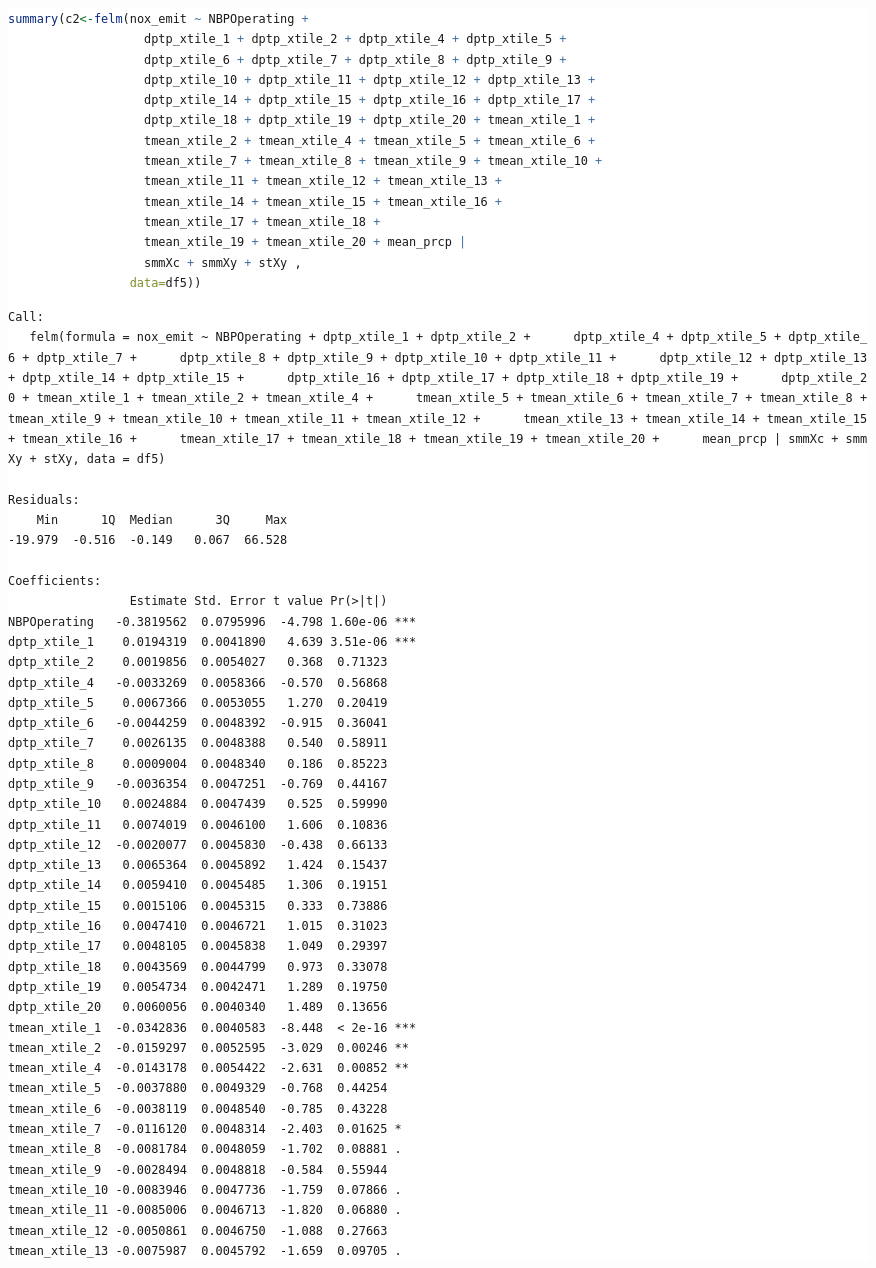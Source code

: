 ``` r
summary(c2<-felm(nox_emit ~ NBPOperating + 
                   dptp_xtile_1 + dptp_xtile_2 + dptp_xtile_4 + dptp_xtile_5 +
                   dptp_xtile_6 + dptp_xtile_7 + dptp_xtile_8 + dptp_xtile_9 +
                   dptp_xtile_10 + dptp_xtile_11 + dptp_xtile_12 + dptp_xtile_13 +
                   dptp_xtile_14 + dptp_xtile_15 + dptp_xtile_16 + dptp_xtile_17 +
                   dptp_xtile_18 + dptp_xtile_19 + dptp_xtile_20 + tmean_xtile_1 +
                   tmean_xtile_2 + tmean_xtile_4 + tmean_xtile_5 + tmean_xtile_6 +
                   tmean_xtile_7 + tmean_xtile_8 + tmean_xtile_9 + tmean_xtile_10 +
                   tmean_xtile_11 + tmean_xtile_12 + tmean_xtile_13 +
                   tmean_xtile_14 + tmean_xtile_15 + tmean_xtile_16 +
                   tmean_xtile_17 + tmean_xtile_18 +
                   tmean_xtile_19 + tmean_xtile_20 + mean_prcp | 
                   smmXc + smmXy + stXy , 
                 data=df5))
```


    Call:
       felm(formula = nox_emit ~ NBPOperating + dptp_xtile_1 + dptp_xtile_2 +      dptp_xtile_4 + dptp_xtile_5 + dptp_xtile_6 + dptp_xtile_7 +      dptp_xtile_8 + dptp_xtile_9 + dptp_xtile_10 + dptp_xtile_11 +      dptp_xtile_12 + dptp_xtile_13 + dptp_xtile_14 + dptp_xtile_15 +      dptp_xtile_16 + dptp_xtile_17 + dptp_xtile_18 + dptp_xtile_19 +      dptp_xtile_20 + tmean_xtile_1 + tmean_xtile_2 + tmean_xtile_4 +      tmean_xtile_5 + tmean_xtile_6 + tmean_xtile_7 + tmean_xtile_8 +      tmean_xtile_9 + tmean_xtile_10 + tmean_xtile_11 + tmean_xtile_12 +      tmean_xtile_13 + tmean_xtile_14 + tmean_xtile_15 + tmean_xtile_16 +      tmean_xtile_17 + tmean_xtile_18 + tmean_xtile_19 + tmean_xtile_20 +      mean_prcp | smmXc + smmXy + stXy, data = df5) 

    Residuals:
        Min      1Q  Median      3Q     Max 
    -19.979  -0.516  -0.149   0.067  66.528 

    Coefficients:
                     Estimate Std. Error t value Pr(>|t|)    
    NBPOperating   -0.3819562  0.0795996  -4.798 1.60e-06 ***
    dptp_xtile_1    0.0194319  0.0041890   4.639 3.51e-06 ***
    dptp_xtile_2    0.0019856  0.0054027   0.368  0.71323    
    dptp_xtile_4   -0.0033269  0.0058366  -0.570  0.56868    
    dptp_xtile_5    0.0067366  0.0053055   1.270  0.20419    
    dptp_xtile_6   -0.0044259  0.0048392  -0.915  0.36041    
    dptp_xtile_7    0.0026135  0.0048388   0.540  0.58911    
    dptp_xtile_8    0.0009004  0.0048340   0.186  0.85223    
    dptp_xtile_9   -0.0036354  0.0047251  -0.769  0.44167    
    dptp_xtile_10   0.0024884  0.0047439   0.525  0.59990    
    dptp_xtile_11   0.0074019  0.0046100   1.606  0.10836    
    dptp_xtile_12  -0.0020077  0.0045830  -0.438  0.66133    
    dptp_xtile_13   0.0065364  0.0045892   1.424  0.15437    
    dptp_xtile_14   0.0059410  0.0045485   1.306  0.19151    
    dptp_xtile_15   0.0015106  0.0045315   0.333  0.73886    
    dptp_xtile_16   0.0047410  0.0046721   1.015  0.31023    
    dptp_xtile_17   0.0048105  0.0045838   1.049  0.29397    
    dptp_xtile_18   0.0043569  0.0044799   0.973  0.33078    
    dptp_xtile_19   0.0054734  0.0042471   1.289  0.19750    
    dptp_xtile_20   0.0060056  0.0040340   1.489  0.13656    
    tmean_xtile_1  -0.0342836  0.0040583  -8.448  < 2e-16 ***
    tmean_xtile_2  -0.0159297  0.0052595  -3.029  0.00246 ** 
    tmean_xtile_4  -0.0143178  0.0054422  -2.631  0.00852 ** 
    tmean_xtile_5  -0.0037880  0.0049329  -0.768  0.44254    
    tmean_xtile_6  -0.0038119  0.0048540  -0.785  0.43228    
    tmean_xtile_7  -0.0116120  0.0048314  -2.403  0.01625 *  
    tmean_xtile_8  -0.0081784  0.0048059  -1.702  0.08881 .  
    tmean_xtile_9  -0.0028494  0.0048818  -0.584  0.55944    
    tmean_xtile_10 -0.0083946  0.0047736  -1.759  0.07866 .  
    tmean_xtile_11 -0.0085006  0.0046713  -1.820  0.06880 .  
    tmean_xtile_12 -0.0050861  0.0046750  -1.088  0.27663    
    tmean_xtile_13 -0.0075987  0.0045792  -1.659  0.09705 .  